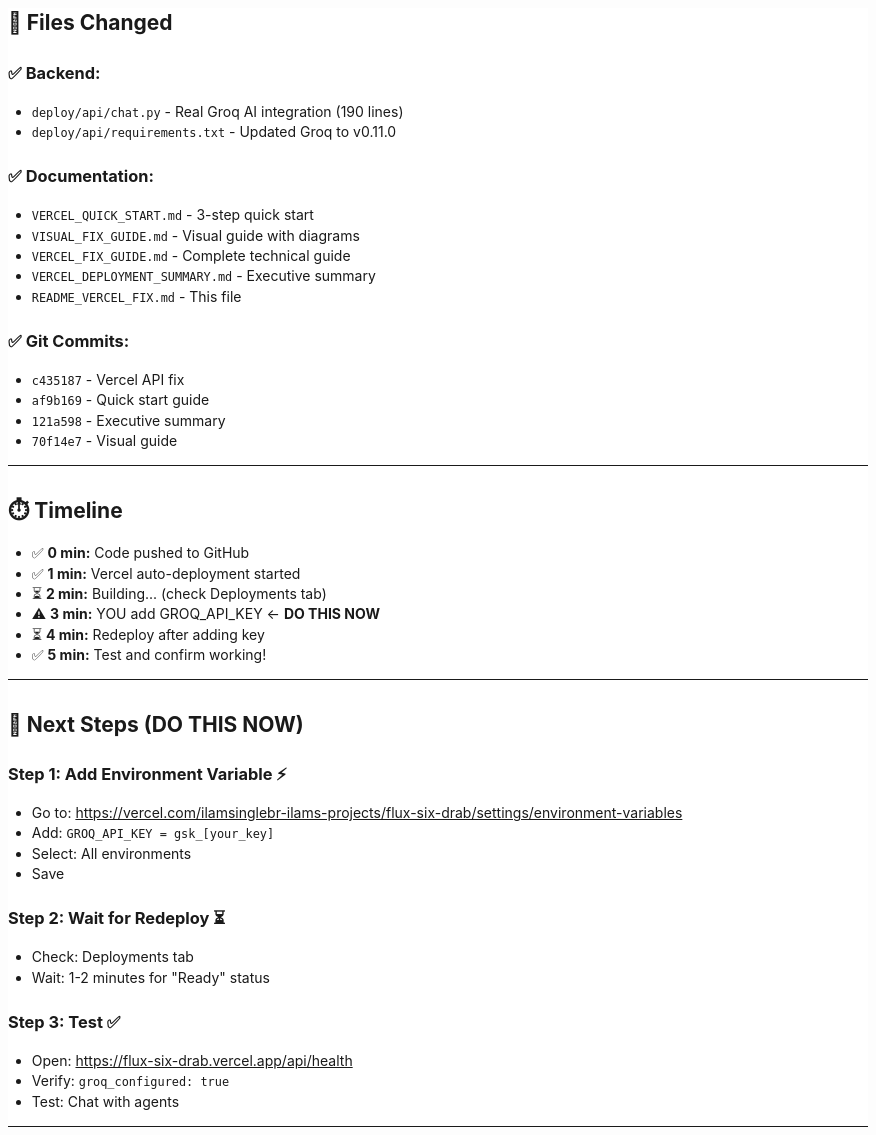 
## 📁 **Files Changed**

### ✅ **Backend:**
- `deploy/api/chat.py` - Real Groq AI integration (190 lines)
- `deploy/api/requirements.txt` - Updated Groq to v0.11.0

### ✅ **Documentation:**
- `VERCEL_QUICK_START.md` - 3-step quick start
- `VISUAL_FIX_GUIDE.md` - Visual guide with diagrams
- `VERCEL_FIX_GUIDE.md` - Complete technical guide
- `VERCEL_DEPLOYMENT_SUMMARY.md` - Executive summary
- `README_VERCEL_FIX.md` - This file

### ✅ **Git Commits:**
- `c435187` - Vercel API fix
- `af9b169` - Quick start guide
- `121a598` - Executive summary
- `70f14e7` - Visual guide

---

## ⏱️ **Timeline**

- ✅ **0 min:** Code pushed to GitHub
- ✅ **1 min:** Vercel auto-deployment started
- ⏳ **2 min:** Building... (check Deployments tab)
- ⚠️ **3 min:** YOU add GROQ_API_KEY ← **DO THIS NOW**
- ⏳ **4 min:** Redeploy after adding key
- ✅ **5 min:** Test and confirm working!

---

## 🚀 **Next Steps (DO THIS NOW)**

### **Step 1: Add Environment Variable** ⚡
- Go to: https://vercel.com/ilamsinglebr-ilams-projects/flux-six-drab/settings/environment-variables
- Add: `GROQ_API_KEY = gsk_[your_key]`
- Select: All environments
- Save

### **Step 2: Wait for Redeploy** ⏳
- Check: Deployments tab
- Wait: 1-2 minutes for "Ready" status

### **Step 3: Test** ✅
- Open: https://flux-six-drab.vercel.app/api/health
- Verify: `groq_configured: true`
- Test: Chat with agents

---
